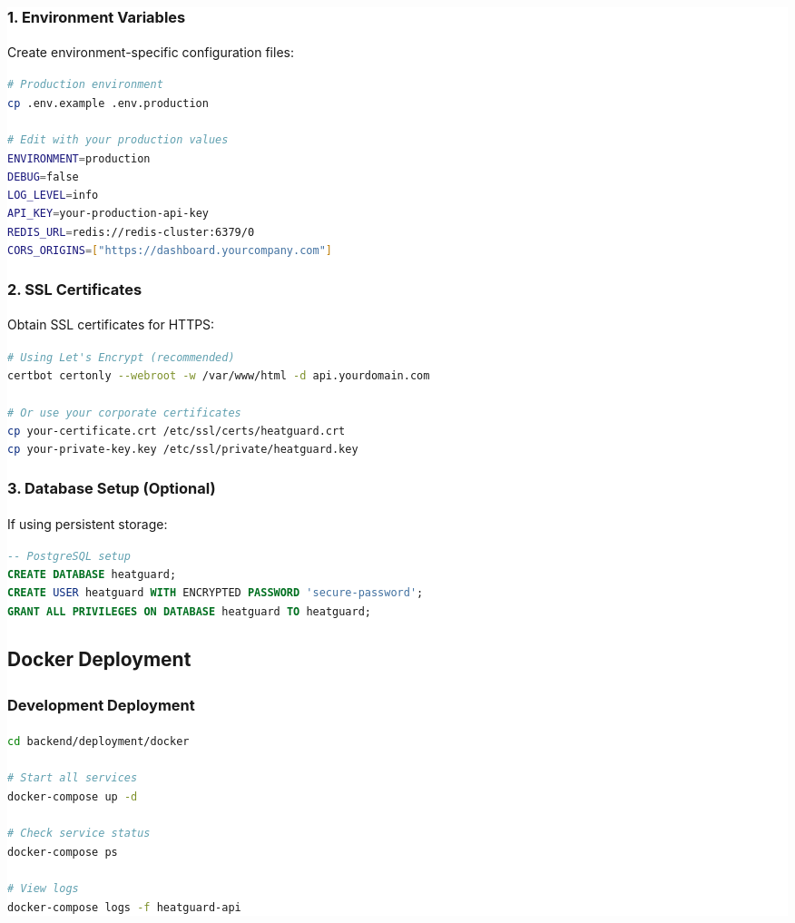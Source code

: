 ### 1. Environment Variables

Create environment-specific configuration files:

```bash
# Production environment
cp .env.example .env.production

# Edit with your production values
ENVIRONMENT=production
DEBUG=false
LOG_LEVEL=info
API_KEY=your-production-api-key
REDIS_URL=redis://redis-cluster:6379/0
CORS_ORIGINS=["https://dashboard.yourcompany.com"]
```

### 2. SSL Certificates

Obtain SSL certificates for HTTPS:

```bash
# Using Let's Encrypt (recommended)
certbot certonly --webroot -w /var/www/html -d api.yourdomain.com

# Or use your corporate certificates
cp your-certificate.crt /etc/ssl/certs/heatguard.crt
cp your-private-key.key /etc/ssl/private/heatguard.key
```

### 3. Database Setup (Optional)

If using persistent storage:

```sql
-- PostgreSQL setup
CREATE DATABASE heatguard;
CREATE USER heatguard WITH ENCRYPTED PASSWORD 'secure-password';
GRANT ALL PRIVILEGES ON DATABASE heatguard TO heatguard;
```

## Docker Deployment

### Development Deployment

```bash
cd backend/deployment/docker

# Start all services
docker-compose up -d

# Check service status
docker-compose ps

# View logs
docker-compose logs -f heatguard-api
```
